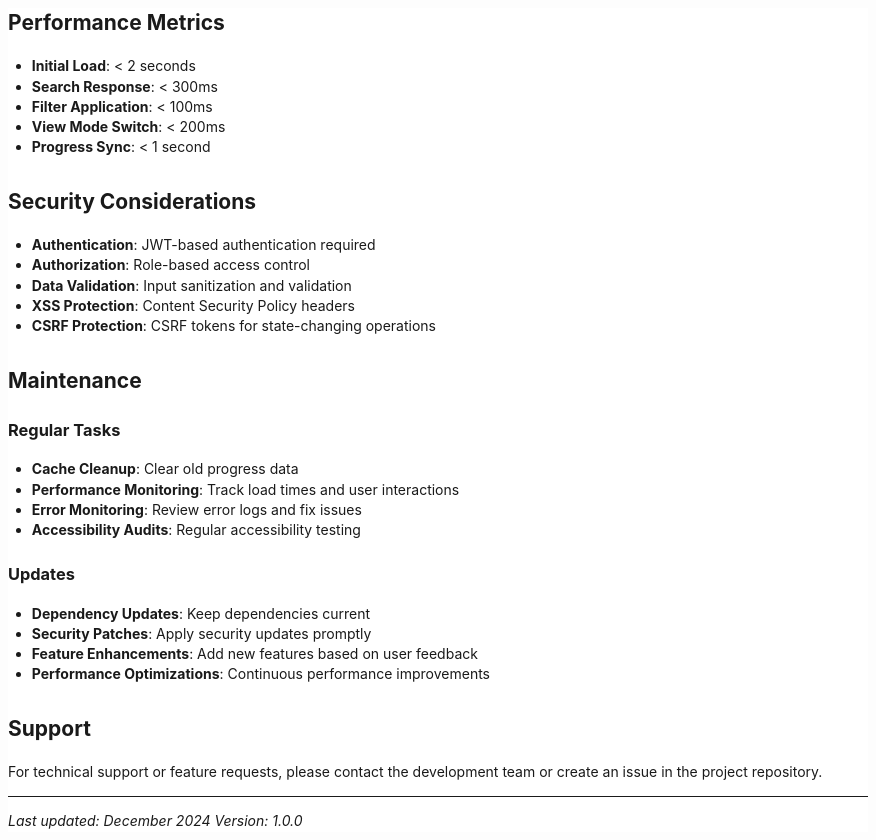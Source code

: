 ## Performance Metrics

- **Initial Load**: < 2 seconds
- **Search Response**: < 300ms
- **Filter Application**: < 100ms
- **View Mode Switch**: < 200ms
- **Progress Sync**: < 1 second

## Security Considerations

- **Authentication**: JWT-based authentication required
- **Authorization**: Role-based access control
- **Data Validation**: Input sanitization and validation
- **XSS Protection**: Content Security Policy headers
- **CSRF Protection**: CSRF tokens for state-changing operations

## Maintenance

### Regular Tasks
- **Cache Cleanup**: Clear old progress data
- **Performance Monitoring**: Track load times and user interactions
- **Error Monitoring**: Review error logs and fix issues
- **Accessibility Audits**: Regular accessibility testing

### Updates
- **Dependency Updates**: Keep dependencies current
- **Security Patches**: Apply security updates promptly
- **Feature Enhancements**: Add new features based on user feedback
- **Performance Optimizations**: Continuous performance improvements

## Support

For technical support or feature requests, please contact the development team or create an issue in the project repository.

---

*Last updated: December 2024*
*Version: 1.0.0*
